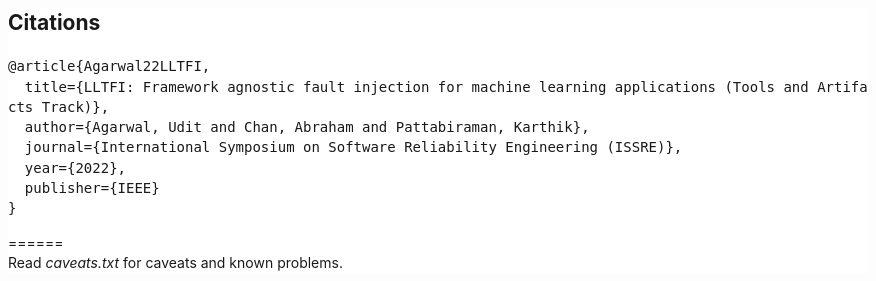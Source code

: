 Citations
----------

<pre>
@article{Agarwal22LLTFI,
  title={LLTFI: Framework agnostic fault injection for machine learning applications (Tools and Artifacts Track)},
  author={Agarwal, Udit and Chan, Abraham and Pattabiraman, Karthik},
  journal={International Symposium on Software Reliability Engineering (ISSRE)},
  year={2022},
  publisher={IEEE}
}
</pre>

======		
Read *caveats.txt* for caveats and known problems.

